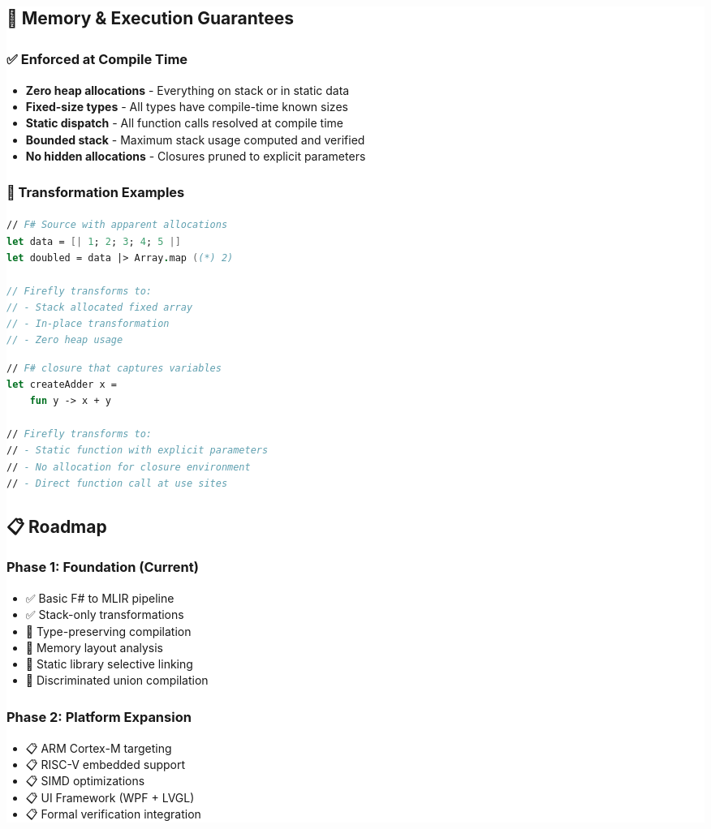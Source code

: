 ## 🎯 Memory & Execution Guarantees

### ✅ Enforced at Compile Time
- **Zero heap allocations** - Everything on stack or in static data
- **Fixed-size types** - All types have compile-time known sizes
- **Static dispatch** - All function calls resolved at compile time
- **Bounded stack** - Maximum stack usage computed and verified
- **No hidden allocations** - Closures pruned to explicit parameters

### 🚧 Transformation Examples

```fsharp
// F# Source with apparent allocations
let data = [| 1; 2; 3; 4; 5 |]
let doubled = data |> Array.map ((*) 2)

// Firefly transforms to:
// - Stack allocated fixed array  
// - In-place transformation
// - Zero heap usage
```

```fsharp
// F# closure that captures variables
let createAdder x =
    fun y -> x + y

// Firefly transforms to:
// - Static function with explicit parameters
// - No allocation for closure environment
// - Direct function call at use sites
```

## 📋 Roadmap

### Phase 1: Foundation (Current)
- ✅ Basic F# to MLIR pipeline
- ✅ Stack-only transformations  
- 🚧 Type-preserving compilation
- 🚧 Memory layout analysis
- 🚧 Static library selective linking
- 🚧 Discriminated union compilation

### Phase 2: Platform Expansion
- 📋 ARM Cortex-M targeting
- 📋 RISC-V embedded support
- 📋 SIMD optimizations
- 📋 UI Framework (WPF + LVGL)
- 📋 Formal verification integration
